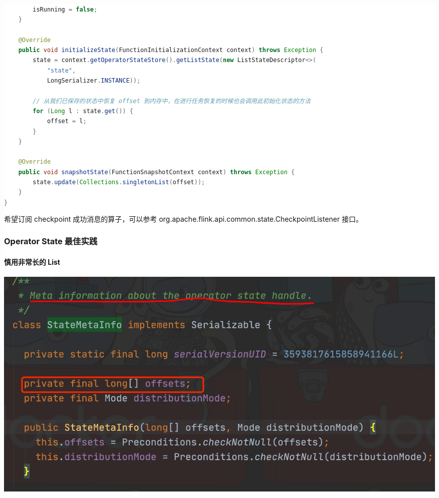 ```java
        isRunning = false;
    }

    @Override
    public void initializeState(FunctionInitializationContext context) throws Exception {
        state = context.getOperatorStateStore().getListState(new ListStateDescriptor<>(
            "state",
            LongSerializer.INSTANCE));
            
        // 从我们已保存的状态中恢复 offset 到内存中，在进行任务恢复的时候也会调用此初始化状态的方法
        for (Long l : state.get()) {
            offset = l;
        }
    }

    @Override
    public void snapshotState(FunctionSnapshotContext context) throws Exception {
        state.update(Collections.singletonList(offset));
    }
}
```

希望订阅 checkpoint 成功消息的算子，可以参考  org.apache.flink.api.common.state.CheckpointListener 接口。

### Operator State 最佳实践

#### 慎用非常长的 List

![flink state](../imgs/flink-state9.png)
